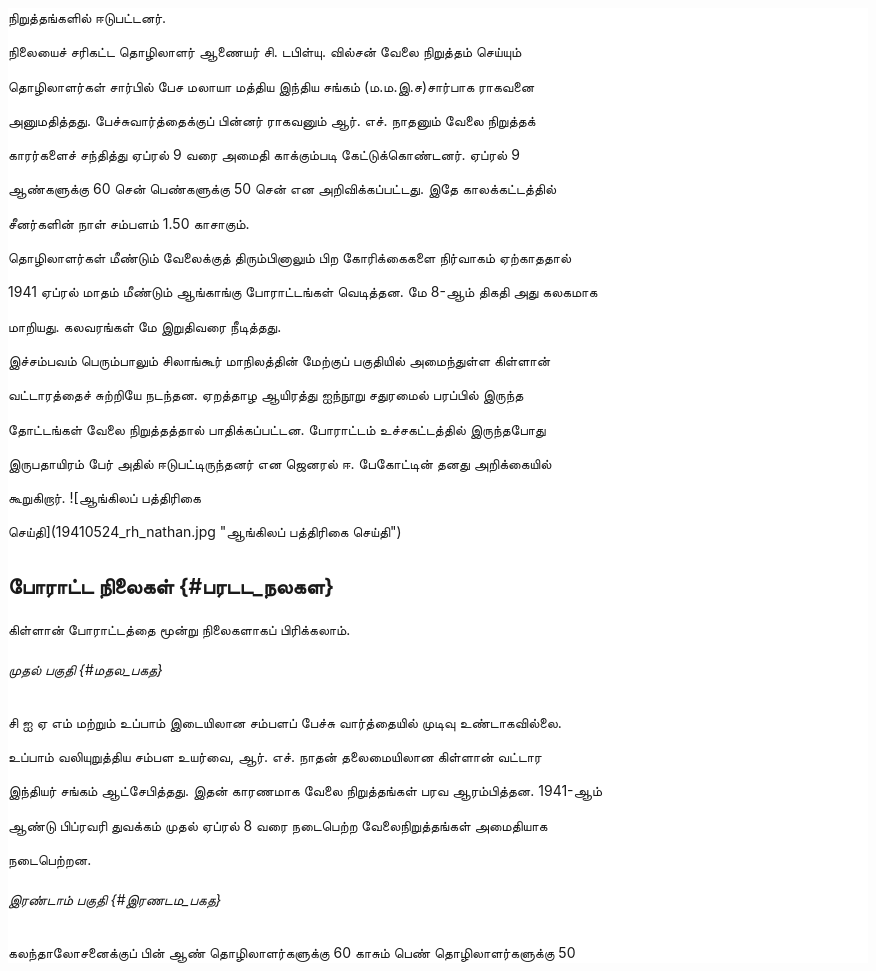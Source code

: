 நிறுத்தங்களில் ஈடுபட்டனர்.



நிலையைச் சரிகட்ட தொழிலாளர் ஆணையர் சி. டபிள்யு. வில்சன் வேலை நிறுத்தம் செய்யும்

தொழிலாளர்கள் சார்பில் பேச மலாயா மத்திய இந்திய சங்கம் (ம.ம.இ.ச)சார்பாக ராகவனை

அனுமதித்தது. பேச்சுவார்த்தைக்குப் பின்னர் ராகவனும் ஆர். எச். நாதனும் வேலை நிறுத்தக்

காரர்களைச் சந்தித்து ஏப்ரல் 9 வரை அமைதி காக்கும்படி கேட்டுக்கொண்டனர். ஏப்ரல் 9

ஆண்களுக்கு 60 சென் பெண்களுக்கு 50 சென் என அறிவிக்கப்பட்டது. இதே காலக்கட்டத்தில்

சீனர்களின் நாள் சம்பளம் 1.50 காசாகும்.



தொழிலாளர்கள் மீண்டும் வேலைக்குத் திரும்பினாலும் பிற கோரிக்கைகளை நிர்வாகம் ஏற்காததால்

1941 ஏப்ரல் மாதம் மீண்டும் ஆங்காங்கு போராட்டங்கள் வெடித்தன. மே 8-ஆம் திகதி அது கலகமாக

மாறியது. கலவரங்கள் மே இறுதிவரை நீடித்தது.



இச்சம்பவம் பெரும்பாலும் சிலாங்கூர் மாநிலத்தின் மேற்குப் பகுதியில் அமைந்துள்ள கிள்ளான்

வட்டாரத்தைச் சுற்றியே நடந்தன. ஏறத்தாழ ஆயிரத்து ஐந்நூறு சதுரமைல் பரப்பில் இருந்த

தோட்டங்கள் வேலை நிறுத்தத்தால் பாதிக்கப்பட்டன. போராட்டம் உச்சகட்டத்தில் இருந்தபோது

இருபதாயிரம் பேர் அதில் ஈடுபட்டிருந்தனர் என ஜெனரல் ஈ. பேகோட்டின் தனது அறிக்கையில்

கூறுகிறார். ![ஆங்கிலப் பத்திரிகை

செய்தி](19410524_rh_nathan.jpg "ஆங்கிலப் பத்திரிகை செய்தி")



## போராட்ட நிலைகள் {#பரடட_நலகள}



கிள்ளான் போராட்டத்தை மூன்று நிலைகளாகப் பிரிக்கலாம்.



###### முதல் பகுதி {#மதல_பகத}



சி ஐ ஏ எம் மற்றும் உப்பாம் இடையிலான சம்பளப் பேச்சு வார்த்தையில் முடிவு உண்டாகவில்லை.

உப்பாம் வலியுறுத்திய சம்பள உயர்வை, ஆர். எச். நாதன் தலைமையிலான கிள்ளான் வட்டார

இந்தியர் சங்கம் ஆட்சேபித்தது. இதன் காரணமாக வேலை நிறுத்தங்கள் பரவ ஆரம்பித்தன. 1941-ஆம்

ஆண்டு பிப்ரவரி துவக்கம் முதல் ஏப்ரல் 8 வரை நடைபெற்ற வேலைநிறுத்தங்கள் அமைதியாக

நடைபெற்றன.



###### இரண்டாம் பகுதி {#இரணடம_பகத}



கலந்தாலோசனைக்குப் பின் ஆண் தொழிலாளர்களுக்கு 60 காசும் பெண் தொழிலாளர்களுக்கு 50
